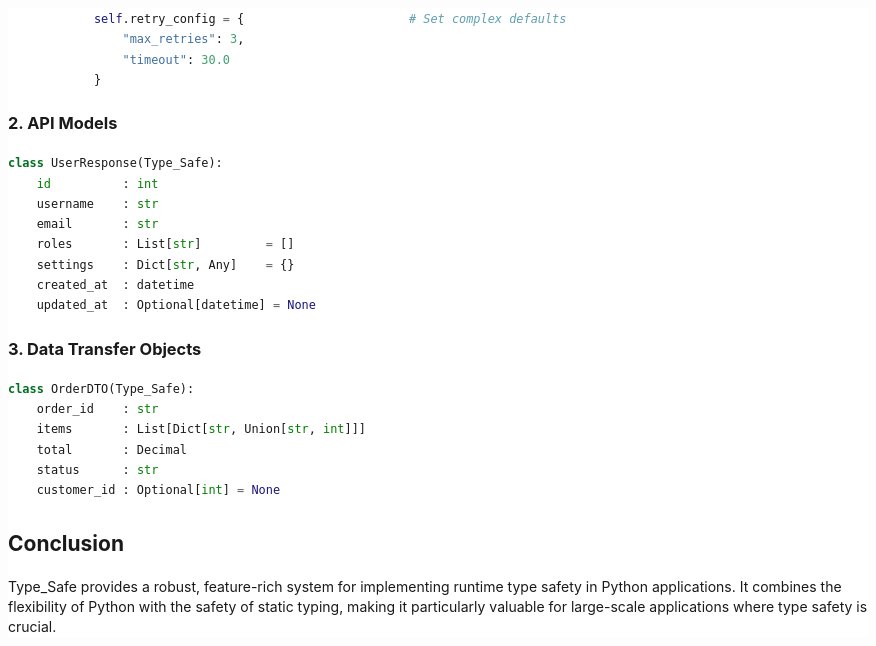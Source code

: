 ```python
            self.retry_config = {                       # Set complex defaults
                "max_retries": 3,
                "timeout": 30.0
            }
```

### 2. API Models
```python
class UserResponse(Type_Safe):
    id          : int
    username    : str
    email       : str
    roles       : List[str]         = []
    settings    : Dict[str, Any]    = {}
    created_at  : datetime
    updated_at  : Optional[datetime] = None
```

### 3. Data Transfer Objects
```python
class OrderDTO(Type_Safe):
    order_id    : str
    items       : List[Dict[str, Union[str, int]]]
    total       : Decimal
    status      : str
    customer_id : Optional[int] = None
```

## Conclusion

Type_Safe provides a robust, feature-rich system for implementing runtime type safety in Python applications. It combines the flexibility of Python with the safety of static typing, making it particularly valuable for large-scale applications where type safety is crucial.